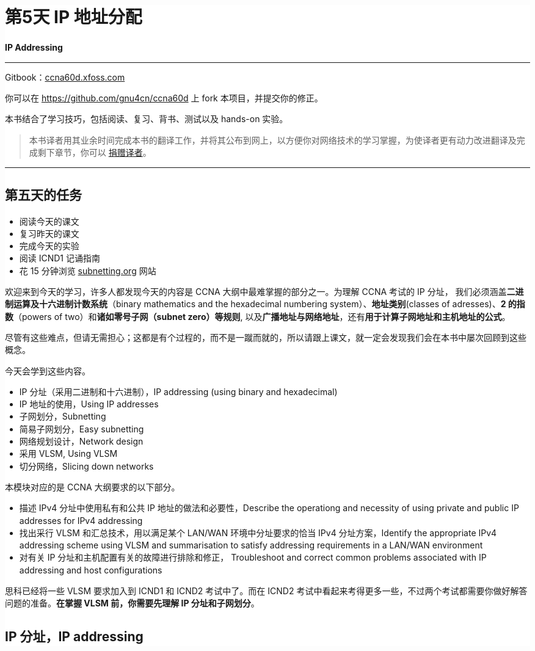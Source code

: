 # 第5天 IP 地址分配

__IP Addressing__

___

Gitbook：[ccna60d.xfoss.com](https://ccna60d.xfoss.com/)


你可以在 https://github.com/gnu4cn/ccna60d 上 fork 本项目，并提交你的修正。


本书结合了学习技巧，包括阅读、复习、背书、测试以及 hands-on 实验。

> 本书译者用其业余时间完成本书的翻译工作，并将其公布到网上，以方便你对网络技术的学习掌握，为使译者更有动力改进翻译及完成剩下章节，你可以 [捐赠译者](https://github.com/gnu4cn/buy-me-a-coffee)。

___

## 第五天的任务

- 阅读今天的课文
- 复习昨天的课文
- 完成今天的实验
- 阅读 ICND1 记诵指南
- 花 15 分钟浏览 [subnetting.org](http://subnetting.org/) 网站

欢迎来到今天的学习，许多人都发现今天的内容是 CCNA 大纲中最难掌握的部分之一。为理解 CCNA 考试的 IP 分址， 我们必须涵盖**二进制运算及十六进制计数系统**（binary mathematics and the hexadecimal numbering system）、**地址类别**(classes of adresses)、**2 的指数**（powers of two）和**诸如零号子网（subnet zero）等规则**, 以及**广播地址与网络地址**，还有**用于计算子网地址和主机地址的公式**。

尽管有这些难点，但请无需担心；这都是有个过程的，而不是一蹴而就的，所以请跟上课文，就一定会发现我们会在本书中屡次回顾到这些概念。

今天会学到这些内容。

- IP 分址（采用二进制和十六进制），IP addressing (using binary and hexadecimal)
- IP 地址的使用，Using IP addresses
- 子网划分，Subnetting
- 简易子网划分，Easy subnetting
- 网络规划设计，Network design
- 采用 VLSM, Using VLSM
- 切分网络，Slicing down networks

本模块对应的是 CCNA 大纲要求的以下部分。

- 描述 IPv4 分址中使用私有和公共 IP 地址的做法和必要性，Describe the operationg and necessity of using private and public IP addresses for IPv4 addressing
- 找出采行 VLSM 和汇总技术，用以满足某个 LAN/WAN 环境中分址要求的恰当 IPv4 分址方案，Identify the appropriate IPv4 addressing scheme using VLSM and summarisation to satisfy addressing requirements in a LAN/WAN environment
- 对有关 IP 分址和主机配置有关的故障进行排除和修正， Troubleshoot and correct common problems associated with IP addressing and host configurations

思科已经将一些 VLSM 要求加入到 ICND1 和 ICND2 考试中了。而在 ICND2 考试中看起来考得更多一些，不过两个考试都需要你做好解答问题的准备。**在掌握 VLSM 前，你需要先理解 IP 分址和子网划分**。

## IP 分址，IP addressing
